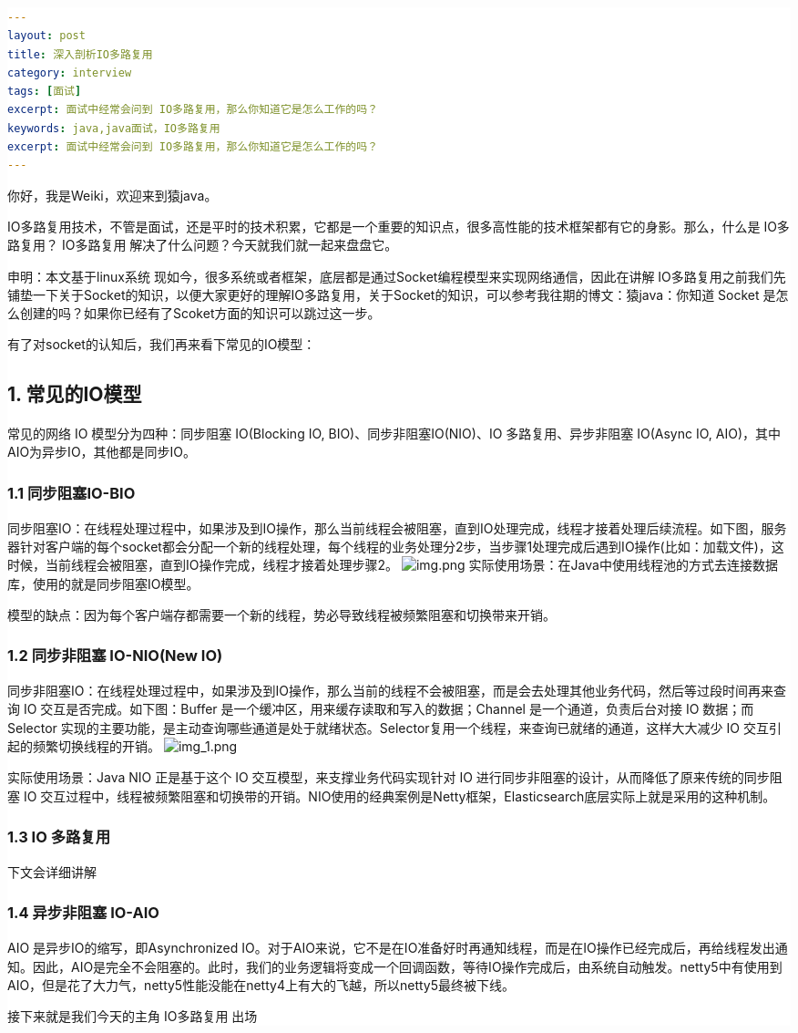 ```yaml
---
layout: post
title: 深入剖析IO多路复用
category: interview
tags: [面试]
excerpt: 面试中经常会问到 IO多路复用，那么你知道它是怎么工作的吗？
keywords: java,java面试，IO多路复用
excerpt: 面试中经常会问到 IO多路复用，那么你知道它是怎么工作的吗？
---
```


你好，我是Weiki，欢迎来到猿java。

IO多路复用技术，不管是面试，还是平时的技术积累，它都是一个重要的知识点，很多高性能的技术框架都有它的身影。那么，什么是 IO多路复用？ IO多路复用 解决了什么问题？今天就我们就一起来盘盘它。

申明：本文基于linux系统
现如今，很多系统或者框架，底层都是通过Socket编程模型来实现网络通信，因此在讲解 IO多路复用之前我们先铺垫一下关于Socket的知识，以便大家更好的理解IO多路复用，关于Socket的知识，可以参考我往期的博文：猿java：你知道 Socket 是怎么创建的吗？如果你已经有了Scoket方面的知识可以跳过这一步。

有了对socket的认知后，我们再来看下常见的IO模型：

## 1. 常见的IO模型
   常见的网络 IO 模型分为四种：同步阻塞 IO(Blocking IO, BIO)、同步非阻塞IO(NIO)、IO 多路复用、异步非阻塞 IO(Async IO, AIO)，其中AIO为异步IO，其他都是同步IO。

### 1.1 同步阻塞IO-BIO
同步阻塞IO：在线程处理过程中，如果涉及到IO操作，那么当前线程会被阻塞，直到IO处理完成，线程才接着处理后续流程。如下图，服务器针对客户端的每个socket都会分配一个新的线程处理，每个线程的业务处理分2步，当步骤1处理完成后遇到IO操作(比如：加载文件)，这时候，当前线程会被阻塞，直到IO操作完成，线程才接着处理步骤2。
![img.png](https://www.yuanjava.cn/assets/md/iomultiplexing/img.png)
实际使用场景：在Java中使用线程池的方式去连接数据库，使用的就是同步阻塞IO模型。

模型的缺点：因为每个客户端存都需要一个新的线程，势必导致线程被频繁阻塞和切换带来开销。

### 1.2 同步非阻塞 IO-NIO(New IO)
同步非阻塞IO：在线程处理过程中，如果涉及到IO操作，那么当前的线程不会被阻塞，而是会去处理其他业务代码，然后等过段时间再来查询 IO 交互是否完成。如下图：Buffer 是一个缓冲区，用来缓存读取和写入的数据；Channel 是一个通道，负责后台对接 IO 数据；而 Selector 实现的主要功能，是主动查询哪些通道是处于就绪状态。Selector复用一个线程，来查询已就绪的通道，这样大大减少 IO 交互引起的频繁切换线程的开销。
![img_1.png](https://www.yuanjava.cn/assets/md/iomultiplexing/img_1.png)

实际使用场景：Java NIO 正是基于这个 IO 交互模型，来支撑业务代码实现针对 IO 进行同步非阻塞的设计，从而降低了原来传统的同步阻塞 IO 交互过程中，线程被频繁阻塞和切换带的开销。NIO使用的经典案例是Netty框架，Elasticsearch底层实际上就是采用的这种机制。

### 1.3 IO 多路复用
下文会详细讲解

### 1.4 异步非阻塞 IO-AIO
AIO 是异步IO的缩写，即Asynchronized IO。对于AIO来说，它不是在IO准备好时再通知线程，而是在IO操作已经完成后，再给线程发出通知。因此，AIO是完全不会阻塞的。此时，我们的业务逻辑将变成一个回调函数，等待IO操作完成后，由系统自动触发。netty5中有使用到 AIO，但是花了大力气，netty5性能没能在netty4上有大的飞越，所以netty5最终被下线。

接下来就是我们今天的主角 IO多路复用 出场
